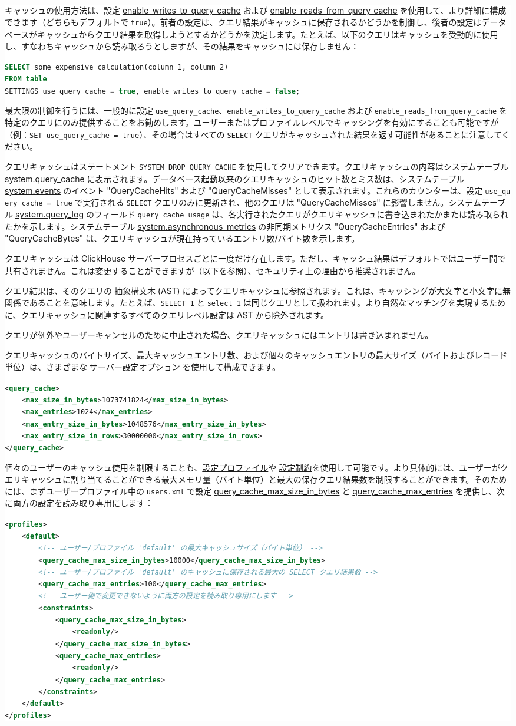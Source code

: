 キャッシュの使用方法は、設定 [enable_writes_to_query_cache](settings/settings.md#enable-writes-to-query-cache) および [enable_reads_from_query_cache](settings/settings.md#enable-reads-from-query-cache) を使用して、より詳細に構成できます（どちらもデフォルトで `true`）。前者の設定は、クエリ結果がキャッシュに保存されるかどうかを制御し、後者の設定はデータベースがキャッシュからクエリ結果を取得しようとするかどうかを決定します。たとえば、以下のクエリはキャッシュを受動的に使用し、すなわちキャッシュから読み取ろうとしますが、その結果をキャッシュには保存しません：

```sql
SELECT some_expensive_calculation(column_1, column_2)
FROM table
SETTINGS use_query_cache = true, enable_writes_to_query_cache = false;
```

最大限の制御を行うには、一般的に設定 `use_query_cache`、`enable_writes_to_query_cache` および `enable_reads_from_query_cache` を特定のクエリにのみ提供することをお勧めします。ユーザーまたはプロファイルレベルでキャッシングを有効にすることも可能ですが（例：`SET use_query_cache = true`）、その場合はすべての `SELECT` クエリがキャッシュされた結果を返す可能性があることに注意してください。

クエリキャッシュはステートメント `SYSTEM DROP QUERY CACHE` を使用してクリアできます。クエリキャッシュの内容はシステムテーブル [system.query_cache](system-tables/query_cache.md) に表示されます。データベース起動以来のクエリキャッシュのヒット数とミス数は、システムテーブル [system.events](system-tables/events.md) のイベント "QueryCacheHits" および "QueryCacheMisses" として表示されます。これらのカウンターは、設定 `use_query_cache = true` で実行される `SELECT` クエリのみに更新され、他のクエリは "QueryCacheMisses" に影響しません。システムテーブル [system.query_log](system-tables/query_log.md) のフィールド `query_cache_usage` は、各実行されたクエリがクエリキャッシュに書き込まれたかまたは読み取られたかを示します。システムテーブル [system.asynchronous_metrics](system-tables/asynchronous_metrics.md) の非同期メトリクス "QueryCacheEntries" および "QueryCacheBytes" は、クエリキャッシュが現在持っているエントリ数/バイト数を示します。

クエリキャッシュは ClickHouse サーバープロセスごとに一度だけ存在します。ただし、キャッシュ結果はデフォルトではユーザー間で共有されません。これは変更することができますが（以下を参照）、セキュリティ上の理由から推奨されません。

クエリ結果は、そのクエリの [抽象構文木 (AST)](https://en.wikipedia.org/wiki/Abstract_syntax_tree) によってクエリキャッシュに参照されます。これは、キャッシングが大文字と小文字に無関係であることを意味します。たとえば、`SELECT 1` と `select 1` は同じクエリとして扱われます。より自然なマッチングを実現するために、クエリキャッシュに関連するすべてのクエリレベル設定は AST から除外されます。

クエリが例外やユーザーキャンセルのために中止された場合、クエリキャッシュにはエントリは書き込まれません。

クエリキャッシュのバイトサイズ、最大キャッシュエントリ数、および個々のキャッシュエントリの最大サイズ（バイトおよびレコード単位）は、さまざまな [サーバー設定オプション](server-configuration-parameters/settings.md#server_configuration_parameters_query-cache) を使用して構成できます。

```xml
<query_cache>
    <max_size_in_bytes>1073741824</max_size_in_bytes>
    <max_entries>1024</max_entries>
    <max_entry_size_in_bytes>1048576</max_entry_size_in_bytes>
    <max_entry_size_in_rows>30000000</max_entry_size_in_rows>
</query_cache>
```

個々のユーザーのキャッシュ使用を制限することも、[設定プロファイル](settings/settings-profiles.md)や [設定制約](settings/constraints-on-settings.md)を使用して可能です。より具体的には、ユーザーがクエリキャッシュに割り当てることができる最大メモリ量（バイト単位）と最大の保存クエリ結果数を制限することができます。そのためには、まずユーザープロファイル中の `users.xml` で設定 [query_cache_max_size_in_bytes](settings/settings.md#query-cache-max-size-in-bytes) と [query_cache_max_entries](settings/settings.md#query-cache-max-entries) を提供し、次に両方の設定を読み取り専用にします：

```xml
<profiles>
    <default>
        <!-- ユーザー/プロファイル 'default' の最大キャッシュサイズ（バイト単位） -->
        <query_cache_max_size_in_bytes>10000</query_cache_max_size_in_bytes>
        <!-- ユーザー/プロファイル 'default' のキャッシュに保存される最大の SELECT クエリ結果数 -->
        <query_cache_max_entries>100</query_cache_max_entries>
        <!-- ユーザー側で変更できないように両方の設定を読み取り専用にします -->
        <constraints>
            <query_cache_max_size_in_bytes>
                <readonly/>
            </query_cache_max_size_in_bytes>
            <query_cache_max_entries>
                <readonly/>
            </query_cache_max_entries>
        </constraints>
    </default>
</profiles>
```
